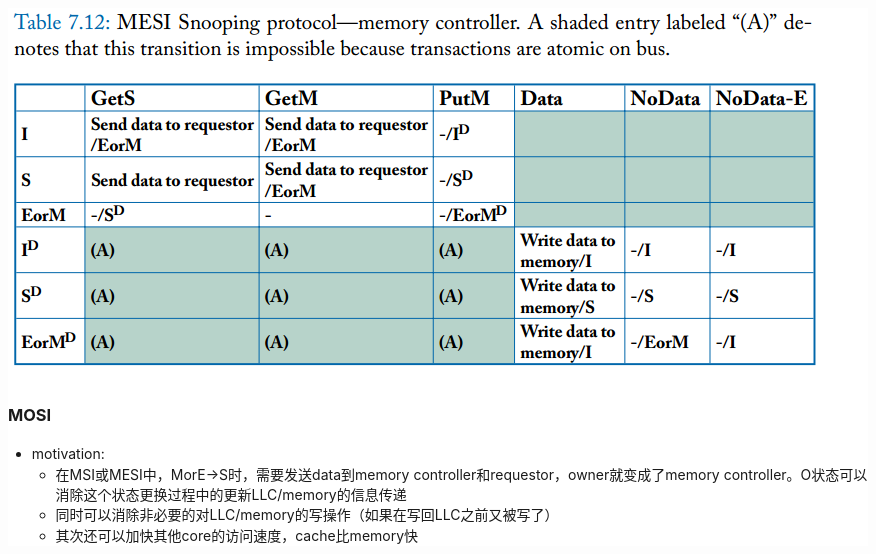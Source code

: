 ![](../assets/coherence_snoop9.png)

### MOSI

* motivation: 
    - 在MSI或MESI中，MorE->S时，需要发送data到memory controller和requestor，owner就变成了memory controller。O状态可以消除这个状态更换过程中的更新LLC/memory的信息传递
    - 同时可以消除非必要的对LLC/memory的写操作（如果在写回LLC之前又被写了）
    - 其次还可以加快其他core的访问速度，cache比memory快
